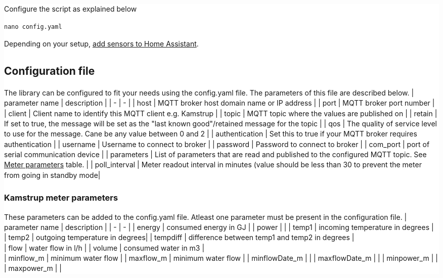 Configure the script as explained below
```
nano config.yaml
```

Depending on your setup, [add sensors to Home Assistant](#Add-sensors-to-home-assistant).

## Configuration file
The library can be configured to fit your needs using the config.yaml file. The parameters of this file are described below.
| parameter name | description |
| - | - |
| host | MQTT broker host domain name or IP address |
| port | MQTT broker port number |
| client | Client name to identify this MQTT client e.g. Kamstrup |
| topic | MQTT topic where the values are published on |
| retain | If set to true, the message will be set as the "last known good"/retained message for the topic |
| qos | The quality of service level to use for the message. Cane be any value between 0 and 2 |
| authentication | Set this to true if your MQTT broker requires authentication |
| username | Username to connect to broker |
| password | Password to connect to broker |
| com_port | port of serial communication device |
| parameters | List of parameters that are read and published to the configured MQTT topic. See [Meter parameters](#Kamstrup-meter-parameters) table. |
| poll_interval | Meter readout interval in minutes (value should be less than 30 to prevent the meter from going in standby mode|

### Kamstrup meter parameters
These parameters can be added to the config.yaml file. Atleast one parameter must be present in the configuration file.
| parameter name | description |
| - | - |
| energy | consumed energy in GJ |
| power |   |
| temp1 | incoming temperature in degrees |  
| temp2 | outgoing temperature in degrees|
| tempdiff | difference between temp1 and temp2 in degrees |  
| flow | water flow in l/h |
| volume | consumed water in m3 |      
| minflow_m | minimum water flow |
| maxflow_m | minimum water flow  |
| minflowDate_m | |
| maxflowDate_m | |
| minpower_m | |
| maxpower_m | |